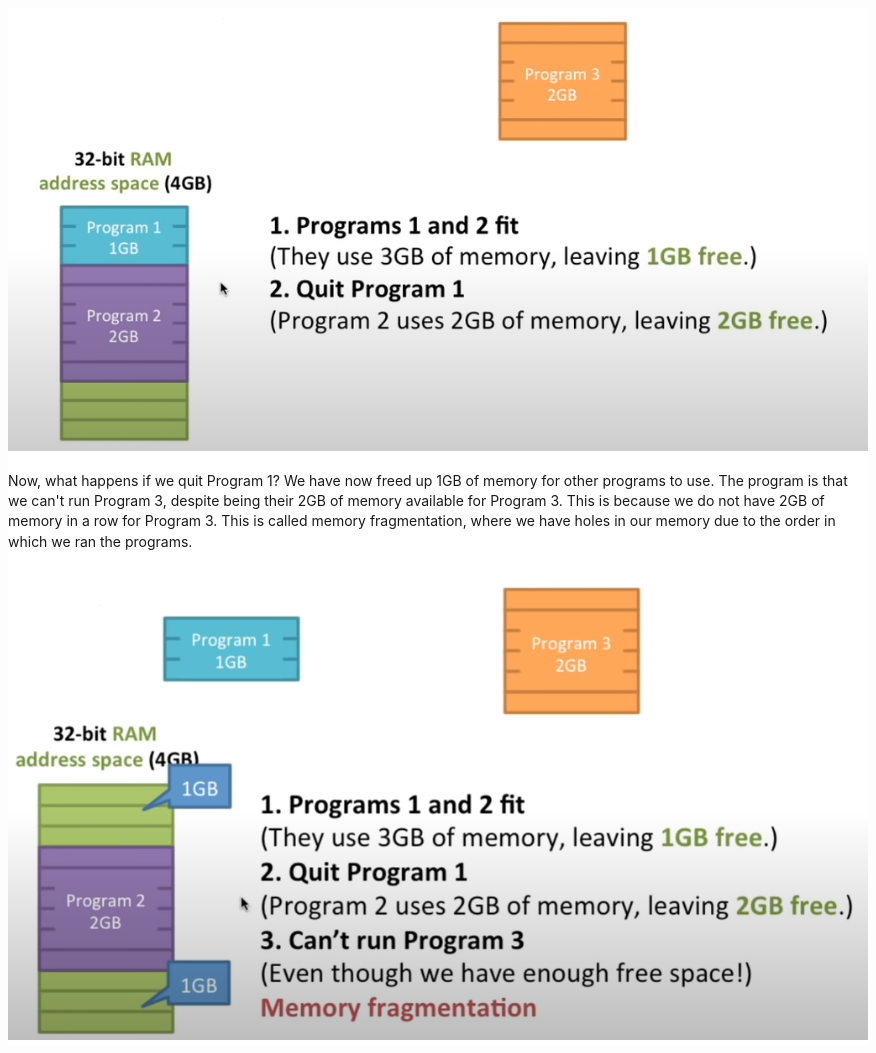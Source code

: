![](./images/VA_3.png)

Now, what happens if we quit Program 1? We have now freed up 1GB of memory for other programs to use. The program is that we can't run Program 3, despite being their 2GB of memory available for Program 3. This is because we do not have 2GB of memory in a row for Program 3. This is called memory fragmentation, where we have holes in our memory due to the order in which we ran the programs.

![](./images/VA_4.png)
